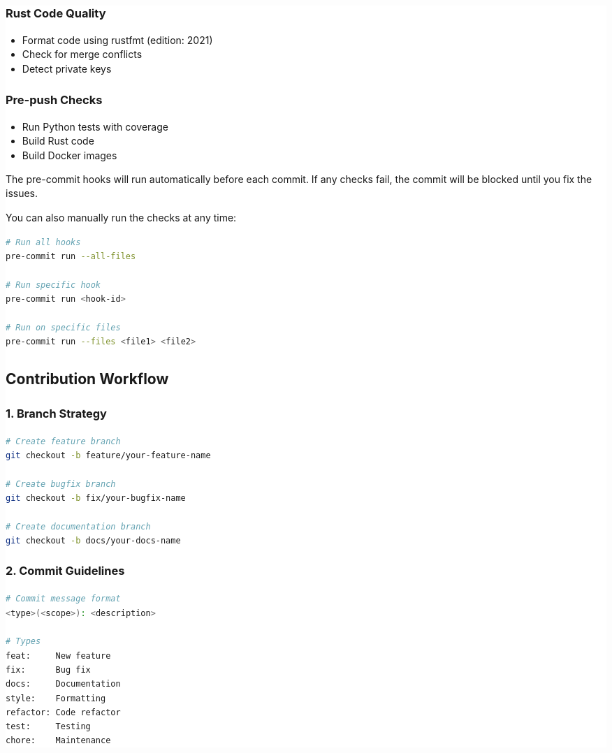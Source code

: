 ### Rust Code Quality
- Format code using rustfmt (edition: 2021)
- Check for merge conflicts
- Detect private keys

### Pre-push Checks
- Run Python tests with coverage
- Build Rust code
- Build Docker images

The pre-commit hooks will run automatically before each commit. If any checks fail, the commit will be blocked until you fix the issues.

You can also manually run the checks at any time:
```bash
# Run all hooks
pre-commit run --all-files

# Run specific hook
pre-commit run <hook-id>

# Run on specific files
pre-commit run --files <file1> <file2>
```

## Contribution Workflow

### 1. Branch Strategy
```bash
# Create feature branch
git checkout -b feature/your-feature-name

# Create bugfix branch
git checkout -b fix/your-bugfix-name

# Create documentation branch
git checkout -b docs/your-docs-name
```

### 2. Commit Guidelines
```bash
# Commit message format
<type>(<scope>): <description>

# Types
feat:     New feature
fix:      Bug fix
docs:     Documentation
style:    Formatting
refactor: Code refactor
test:     Testing
chore:    Maintenance
```

